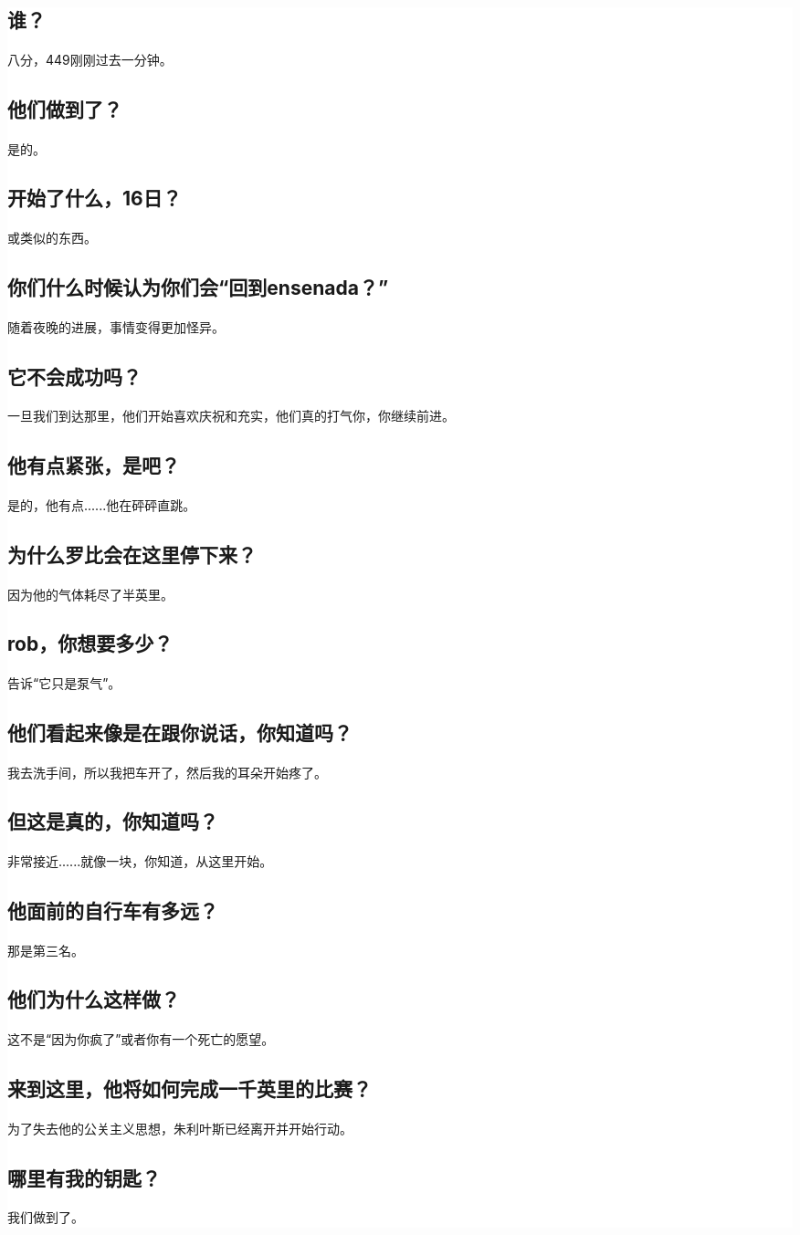 ##  谁？
八分，449刚刚过去一分钟。

##  他们做到了？
是的。

## 开始了什么，16日？
或类似的东西。

## 你们什么时候认为你们会“回到ensenada？”
随着夜晚的进展，事情变得更加怪异。

## 它不会成功吗？
一旦我们到达那里，他们开始喜欢庆祝和充实，他们真的打气你，你继续前进。

## 他有点紧张，是吧？
是的，他有点......他在砰砰直跳。

## 为什么罗比会在这里停下来？
因为他的气体耗尽了半英里。

##  rob，你想要多少？
告诉“它只是泵气”。

## 他们看起来像是在跟你说话，你知道吗？
我去洗手间，所以我把车开了，然后我的耳朵开始疼了。

## 但这是真的，你知道吗？
非常接近......就像一块，你知道，从这里开始。

## 他面前的自行车有多远？
那是第三名。

## 他们为什么这样做？
这不是“因为你疯了”或者你有一个死亡的愿望。

## 来到这里，他将如何完成一千英里的比赛？
为了失去他的公关主义思想，朱利叶斯已经离开并开始行动。

## 哪里有我的钥匙？
我们做到了。
